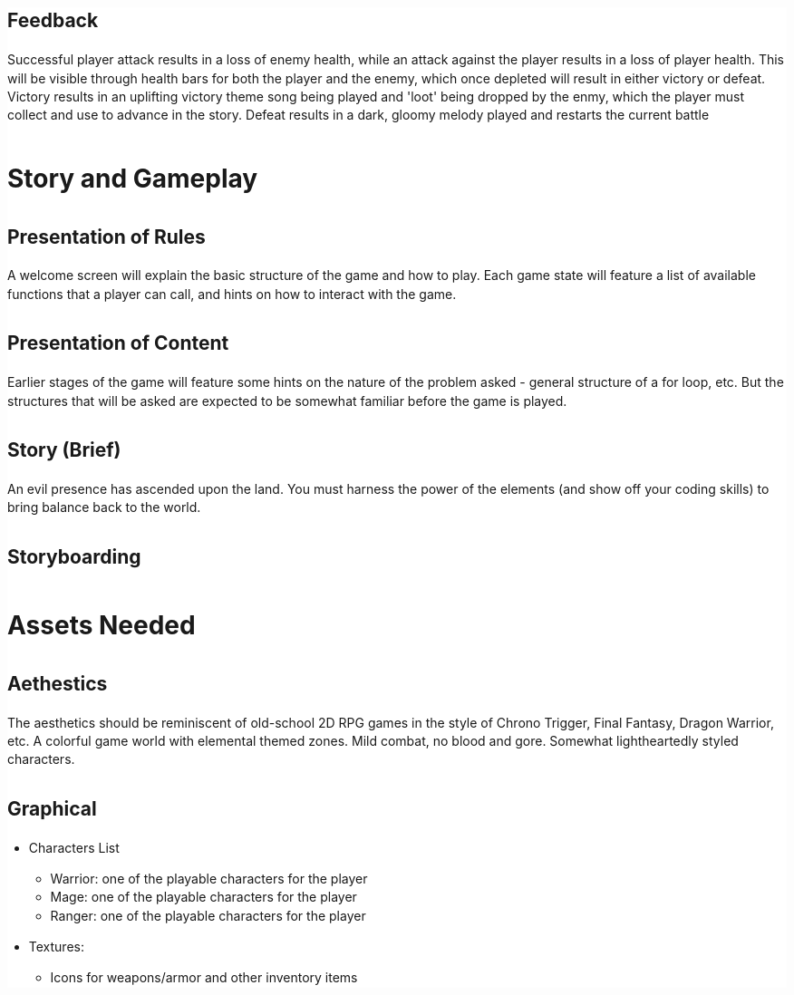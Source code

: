 ## Feedback

Successful player attack results in a loss of enemy health, while an attack against the player results in a loss of player health.  This will be visible through health bars for both the player and the enemy, which once depleted will result in either victory or defeat.  Victory results in an uplifting victory theme song being played and 'loot' being dropped by the enmy, which the player must collect and use to advance in the story.  Defeat results in a dark, gloomy melody played and restarts the current battle

# Story and Gameplay

## Presentation of Rules

A welcome screen will explain the basic structure of the game and how to play.  Each game state will feature a list of available functions that a player can call, and hints on how to interact with the game.

## Presentation of Content

Earlier stages of the game will feature some hints on the nature of the problem asked - general structure of a for loop, etc.  But the structures that will be asked are expected to be somewhat familiar before the game is played.

## Story (Brief)

An evil presence has ascended upon the land.  You must harness the power of the elements (and show off your coding skills) to bring balance back to the world.

## Storyboarding

# Assets Needed

## Aethestics

The aesthetics should be reminiscent of old-school 2D RPG games in the style of Chrono Trigger, Final Fantasy, Dragon Warrior, etc.  A colorful game world with elemental themed zones.  Mild combat, no blood and gore.  Somewhat lightheartedly styled characters.

## Graphical

- Characters List
  - Warrior: one of the playable characters for the player
  - Mage: one of the playable characters for the player
  - Ranger: one of the playable characters for the player
  
- Textures:
  - Icons for weapons/armor and other inventory items
